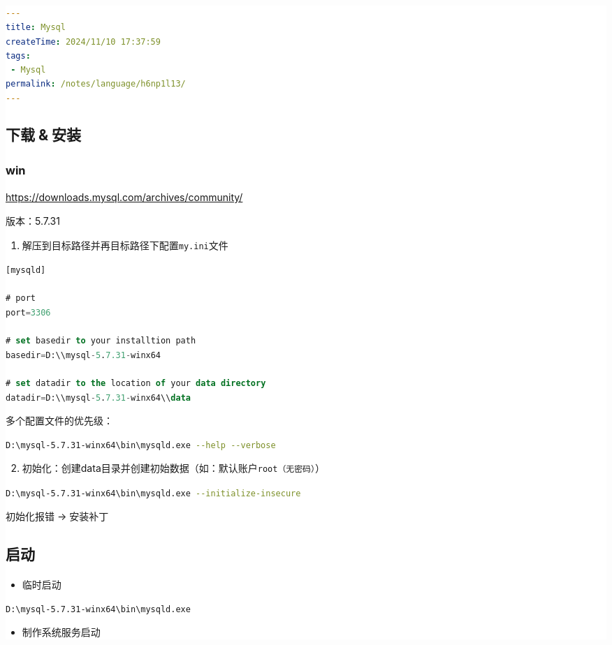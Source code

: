 ```yaml
---
title: Mysql
createTime: 2024/11/10 17:37:59
tags:
 - Mysql
permalink: /notes/language/h6np1l13/
---
```

## 下载 & 安装

### win

https://downloads.mysql.com/archives/community/

版本：5.7.31

1. 解压到目标路径并再目标路径下配置`my.ini`文件

```sql
[mysqld]

# port
port=3306

# set basedir to your installtion path
basedir=D:\\mysql-5.7.31-winx64

# set datadir to the location of your data directory
datadir=D:\\mysql-5.7.31-winx64\\data
```

多个配置文件的优先级：

```bash
D:\mysql-5.7.31-winx64\bin\mysqld.exe --help --verbose
```

2. 初始化：创建data目录并创建初始数据（如：默认账户`root（无密码）`）

```bash
D:\mysql-5.7.31-winx64\bin\mysqld.exe --initialize-insecure
```

初始化报错 -> 安装补丁

## 启动

- 临时启动

```bash
D:\mysql-5.7.31-winx64\bin\mysqld.exe
```

- 制作系统服务启动
